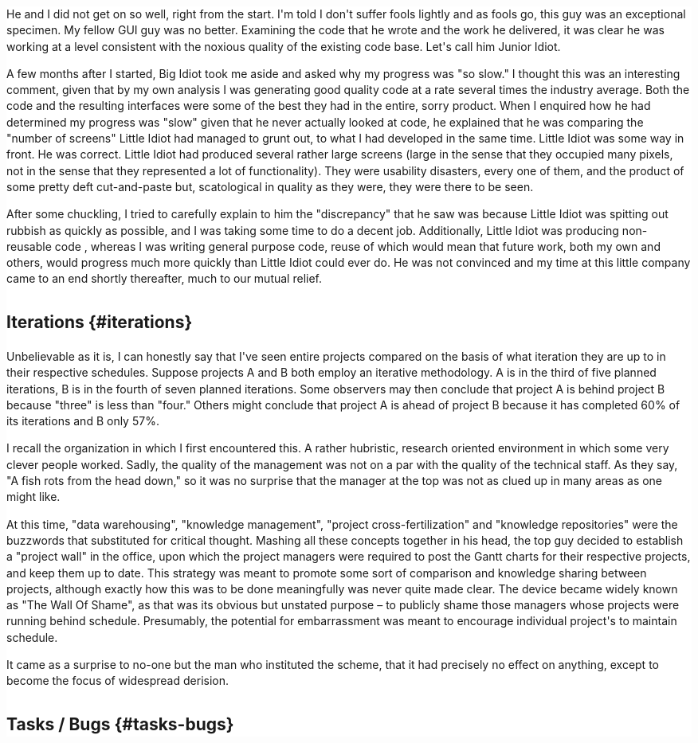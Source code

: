 He and I did not get on so well, right from the start. I'm told I don't suffer fools lightly and as fools go, this guy was an exceptional specimen. My fellow GUI guy was no better. Examining the code that he wrote and the work he delivered, it was clear he was working at a level consistent with the noxious quality of the existing code base. Let's call him Junior Idiot.

A few months after I started, Big Idiot took me aside and asked why my progress was "so slow." I thought this was an interesting comment, given that by my own analysis I was generating good quality code at a rate several times the industry average. Both the code and the resulting interfaces were some of the best they had in the entire, sorry product. When I enquired how he had determined my progress was "slow" given that he never actually looked at code, he explained that he was comparing the "number of screens" Little Idiot had managed to grunt out, to what I had developed in the same time. Little Idiot was some way in front.
He was correct. Little Idiot had produced several rather large screens (large in the sense that they occupied many pixels, not in the sense that they represented a lot of functionality). They were usability disasters, every one of them, and the product of some pretty deft cut-and-paste but, scatological in quality as they were, they were there to be seen.

After some chuckling, I tried to carefully explain to him the "discrepancy" that he saw was because Little Idiot was spitting out rubbish as quickly as possible, and I was taking some time to do a decent job. Additionally, Little Idiot was producing non-reusable code , whereas I was writing general purpose code, reuse of which would mean that future work, both my own and others, would progress much more quickly than Little Idiot could ever do. He was not convinced and my time at this little company came to an end shortly thereafter, much to our mutual relief.


## Iterations {#iterations}

Unbelievable as it is, I can honestly say that I've seen entire projects compared on the basis of what iteration they are up to in their respective schedules. Suppose projects A and B both employ an iterative methodology. A is in the third of five planned iterations, B is in the fourth of seven planned iterations. Some observers may then conclude that project A is behind project B because "three" is less than "four." Others might conclude that project A is ahead of project B because it has completed 60% of its iterations and B only 57%.

I recall the organization in which I first encountered this. A rather hubristic, research oriented environment in which some very clever people worked. Sadly, the quality of the management was not on a par with the quality of the technical staff. As they say, "A fish rots from the head down," so it was no surprise that the manager at the top was not as clued up in many areas as one might like.

At this time, "data warehousing", "knowledge management", "project cross-fertilization" and "knowledge repositories" were the buzzwords that substituted for critical thought. Mashing all these concepts together in his head, the top guy decided to establish a "project wall" in the office, upon which the project managers were required to post the Gantt charts for their respective projects, and keep them up to date. This strategy was meant to promote some sort of comparison and knowledge sharing between projects, although exactly how this was to be done meaningfully was never quite made clear. The device became widely known as "The Wall Of Shame", as that was its obvious but unstated purpose – to publicly shame those managers whose projects were running behind schedule. Presumably, the potential for embarrassment was meant to encourage individual project's to maintain schedule.

It came as a surprise to no-one but the man who instituted the scheme, that it had precisely no effect on anything, except to become the focus of widespread derision.


## Tasks / Bugs {#tasks-bugs}
